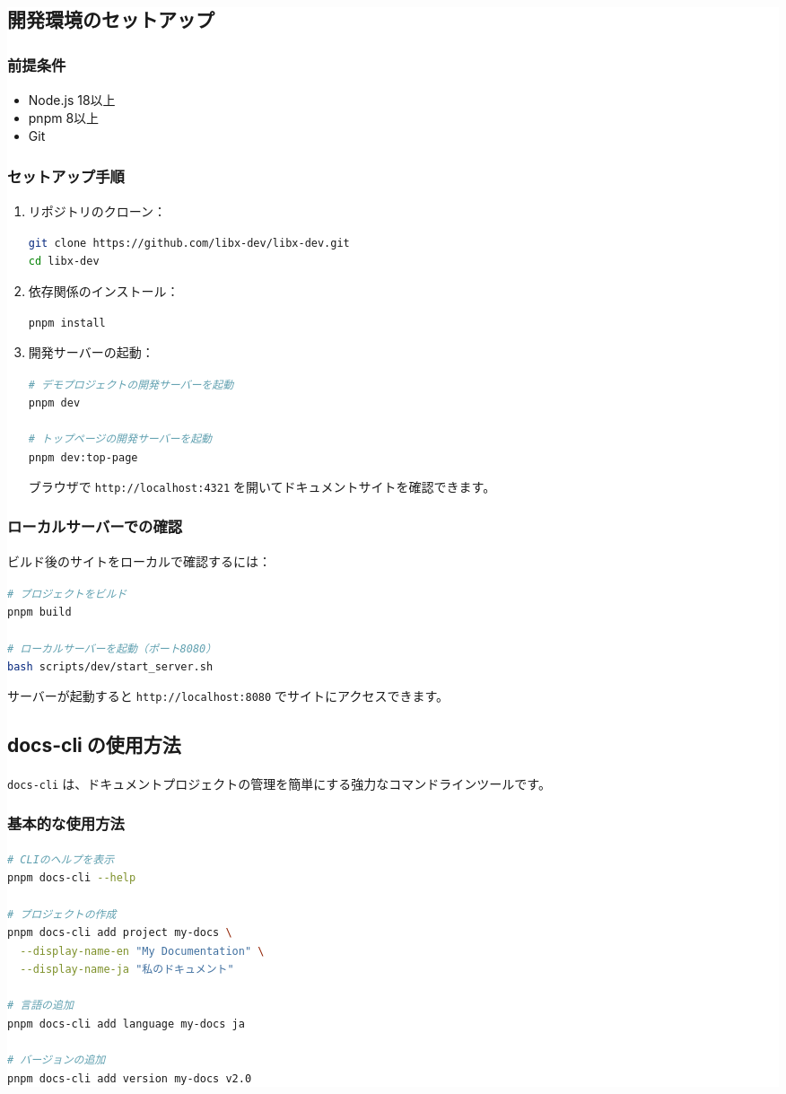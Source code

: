 ## 開発環境のセットアップ

### 前提条件

- Node.js 18以上
- pnpm 8以上
- Git

### セットアップ手順

1. リポジトリのクローン：
   ```bash
   git clone https://github.com/libx-dev/libx-dev.git
   cd libx-dev
   ```

2. 依存関係のインストール：
   ```bash
   pnpm install
   ```

3. 開発サーバーの起動：
   ```bash
   # デモプロジェクトの開発サーバーを起動
   pnpm dev

   # トップページの開発サーバーを起動
   pnpm dev:top-page
   ```

   ブラウザで `http://localhost:4321` を開いてドキュメントサイトを確認できます。

### ローカルサーバーでの確認

ビルド後のサイトをローカルで確認するには：

```bash
# プロジェクトをビルド
pnpm build

# ローカルサーバーを起動（ポート8080）
bash scripts/dev/start_server.sh
```

サーバーが起動すると `http://localhost:8080` でサイトにアクセスできます。

## docs-cli の使用方法

`docs-cli` は、ドキュメントプロジェクトの管理を簡単にする強力なコマンドラインツールです。

### 基本的な使用方法

```bash
# CLIのヘルプを表示
pnpm docs-cli --help

# プロジェクトの作成
pnpm docs-cli add project my-docs \
  --display-name-en "My Documentation" \
  --display-name-ja "私のドキュメント"

# 言語の追加
pnpm docs-cli add language my-docs ja

# バージョンの追加
pnpm docs-cli add version my-docs v2.0

```